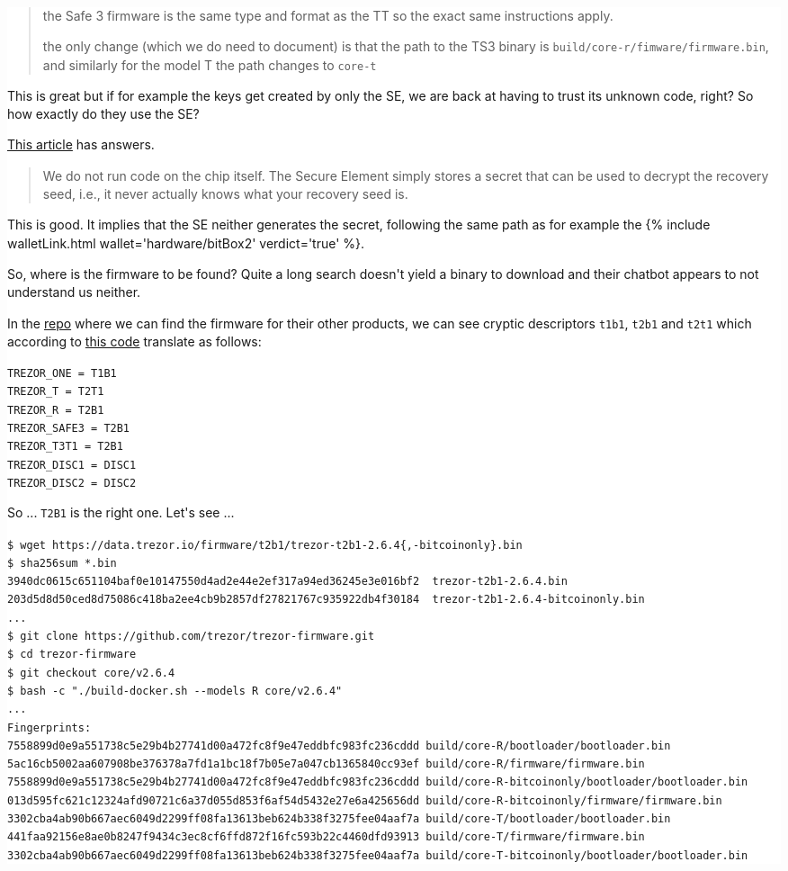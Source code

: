 > the Safe 3 firmware is the same type and format as the TT so the exact same
  instructions apply.
> 
> the only change (which we do need to document) is that the path to the TS3
  binary is `build/core-r/fimware/firmware.bin`, and similarly for the model T
  the path changes to `core-t`

This is great but if for example the keys get created by only the SE, we are
back at having to trust its unknown code, right? So how exactly do they use the
SE?

[This article](https://trezor.io/learn/a/secure-element-in-trezor-safe-3) has
answers.

> We do not run code on the chip itself. The Secure Element simply stores a
  secret that can be used to decrypt the recovery seed, i.e., it never actually
  knows what your recovery seed is.

This is good. It implies that the SE neither generates the secret, following the
same path as for example the
{% include walletLink.html wallet='hardware/bitBox2' verdict='true' %}.

So, where is the firmware to be found? Quite a long search doesn't yield a
binary to download and their chatbot appears to not understand us neither.

In the [repo](https://github.com/trezor/data/tree/master/firmware) where we can
find the firmware for their other products, we can see cryptic descriptors
`t1b1`, `t2b1` and `t2t1` which according to
[this code](https://github.com/trezor/trezor-firmware/blob/1e3e7f808b623366a6fcfad855be6490e6f1d879/python/src/trezorlib/models.py#L39)
translate as follows:

```
TREZOR_ONE = T1B1
TREZOR_T = T2T1
TREZOR_R = T2B1
TREZOR_SAFE3 = T2B1
TREZOR_T3T1 = T2B1
TREZOR_DISC1 = DISC1
TREZOR_DISC2 = DISC2
```

So ... `T2B1` is the right one. Let's see ...

```
$ wget https://data.trezor.io/firmware/t2b1/trezor-t2b1-2.6.4{,-bitcoinonly}.bin
$ sha256sum *.bin
3940dc0615c651104baf0e10147550d4ad2e44e2ef317a94ed36245e3e016bf2  trezor-t2b1-2.6.4.bin
203d5d8d50ced8d75086c418ba2ee4cb9b2857df27821767c935922db4f30184  trezor-t2b1-2.6.4-bitcoinonly.bin
...
$ git clone https://github.com/trezor/trezor-firmware.git
$ cd trezor-firmware
$ git checkout core/v2.6.4 
$ bash -c "./build-docker.sh --models R core/v2.6.4"
...
Fingerprints:
7558899d0e9a551738c5e29b4b27741d00a472fc8f9e47eddbfc983fc236cddd build/core-R/bootloader/bootloader.bin
5ac16cb5002aa607908be376378a7fd1a1bc18f7b05e7a047cb1365840cc93ef build/core-R/firmware/firmware.bin
7558899d0e9a551738c5e29b4b27741d00a472fc8f9e47eddbfc983fc236cddd build/core-R-bitcoinonly/bootloader/bootloader.bin
013d595fc621c12324afd90721c6a37d055d853f6af54d5432e27e6a425656dd build/core-R-bitcoinonly/firmware/firmware.bin
3302cba4ab90b667aec6049d2299ff08fa13613beb624b338f3275fee04aaf7a build/core-T/bootloader/bootloader.bin
441faa92156e8ae0b8247f9434c3ec8cf6ffd872f16fc593b22c4460dfd93913 build/core-T/firmware/firmware.bin
3302cba4ab90b667aec6049d2299ff08fa13613beb624b338f3275fee04aaf7a build/core-T-bitcoinonly/bootloader/bootloader.bin
```